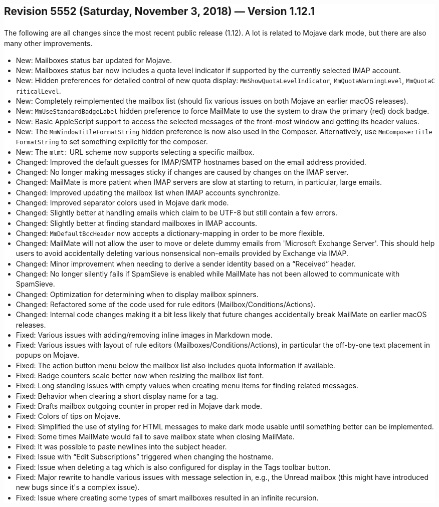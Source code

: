 ## Revision 5552 (Saturday, November 3, 2018) — Version 1.12.1

The following are all changes since the most recent public release (1.12). A lot is related to Mojave dark mode, but there are also many other improvements.

-   New: Mailboxes status bar updated for Mojave.
-   New: Mailboxes status bar now includes a quota level indicator if supported by the currently selected IMAP account.
-   New: Hidden preferences for detailed control of new quota display: `MmShowQuotaLevelIndicator`, `MmQuotaWarningLevel`, `MmQuotaCriticalLevel`.
-   New: Completely reimplemented the mailbox list (should fix various issues on both Mojave an earlier macOS releases).
-   New: `MmUseStandardBadgeLabel` hidden preference to force MailMate to use the system to draw the primary (red) dock badge.
-   New: Basic AppleScript support to access the selected messages of the front-most window and getting its header values.
-   New: The `MmWindowTitleFormatString` hidden preference is now also used in the Composer. Alternatively, use `MmComposerTitleFormatString` to set something explicitly for the composer.
-   New: The `mlmt:` URL scheme now supports selecting a specific mailbox.
-   Changed: Improved the default guesses for IMAP/SMTP hostnames based on the email address provided.
-   Changed: No longer making messages sticky if changes are caused by changes on the IMAP server.
-   Changed: MailMate is more patient when IMAP servers are slow at starting to return, in particular, large emails.
-   Changed: Improved updating the mailbox list when IMAP accounts synchronize.
-   Changed: Improved separator colors used in Mojave dark mode.
-   Changed: Slightly better at handling emails which claim to be UTF-8 but still contain a few errors.
-   Changed: Slightly better at finding standard mailboxes in IMAP accounts.
-   Changed: `MmDefaultBccHeader` now accepts a dictionary-mapping in order to be more flexible.
-   Changed: MailMate will not allow the user to move or delete dummy emails from 'Microsoft Exchange Server'. This should help users to avoid accidentally deleting various nonsensical non-emails provided by Exchange via IMAP.
-   Changed: Minor improvement when needing to derive a sender identity based on a “Received” header.
-   Changed: No longer silently fails if SpamSieve is enabled while MailMate has not been allowed to communicate with SpamSieve.
-   Changed: Optimization for determining when to display mailbox spinners.
-   Changed: Refactored some of the code used for rule editors (Mailbox/Conditions/Actions).
-   Changed: Internal code changes making it a bit less likely that future changes accidentally break MailMate on earlier macOS releases.
-   Fixed: Various issues with adding/removing inline images in Markdown mode.
-   Fixed: Various issues with layout of rule editors (Mailboxes/Conditions/Actions), in particular the off-by-one text placement in popups on Mojave.
-   Fixed: The action button menu below the mailbox list also includes quota information if available.
-   Fixed: Badge counters scale better now when resizing the mailbox list font.
-   Fixed: Long standing issues with empty values when creating menu items for finding related messages.
-   Fixed: Behavior when clearing a short display name for a tag.
-   Fixed: Drafts mailbox outgoing counter in proper red in Mojave dark mode.
-   Fixed: Colors of tips on Mojave.
-   Fixed: Simplified the use of styling for HTML messages to make dark mode usable until something better can be implemented.
-   Fixed: Some times MailMate would fail to save mailbox state when closing MailMate.
-   Fixed: It was possible to paste newlines into the subject header.
-   Fixed: Issue with “Edit Subscriptions” triggered when changing the hostname.
-   Fixed: Issue when deleting a tag which is also configured for display in the Tags toolbar button.
-   Fixed: Major rewrite to handle various issues with message selection in, e.g., the Unread mailbox (this might have introduced new bugs since it's a complex issue).
-   Fixed: Issue where creating some types of smart mailboxes resulted in an infinite recursion.
